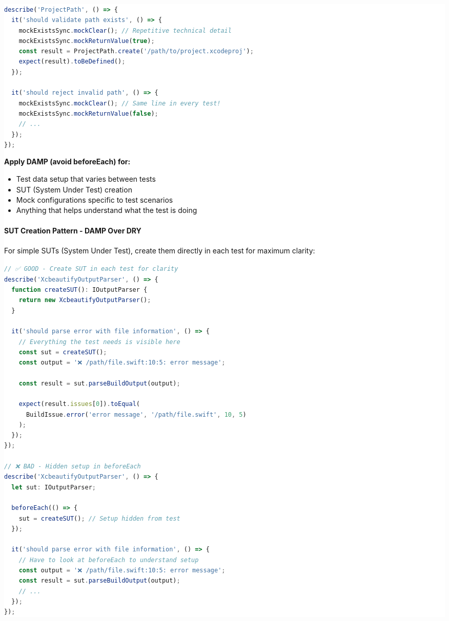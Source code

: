 ```typescript
describe('ProjectPath', () => {
  it('should validate path exists', () => {
    mockExistsSync.mockClear(); // Repetitive technical detail
    mockExistsSync.mockReturnValue(true);
    const result = ProjectPath.create('/path/to/project.xcodeproj');
    expect(result).toBeDefined();
  });
  
  it('should reject invalid path', () => {
    mockExistsSync.mockClear(); // Same line in every test!
    mockExistsSync.mockReturnValue(false);
    // ...
  });
});
```

**Apply DAMP (avoid beforeEach) for:**
- Test data setup that varies between tests
- SUT (System Under Test) creation
- Mock configurations specific to test scenarios
- Anything that helps understand what the test is doing

#### SUT Creation Pattern - DAMP Over DRY

For simple SUTs (System Under Test), create them directly in each test for maximum clarity:

```typescript
// ✅ GOOD - Create SUT in each test for clarity
describe('XcbeautifyOutputParser', () => {
  function createSUT(): IOutputParser {
    return new XcbeautifyOutputParser();
  }

  it('should parse error with file information', () => {
    // Everything the test needs is visible here
    const sut = createSUT();
    const output = '❌ /path/file.swift:10:5: error message';
    
    const result = sut.parseBuildOutput(output);
    
    expect(result.issues[0]).toEqual(
      BuildIssue.error('error message', '/path/file.swift', 10, 5)
    );
  });
});

// ❌ BAD - Hidden setup in beforeEach
describe('XcbeautifyOutputParser', () => {
  let sut: IOutputParser;
  
  beforeEach(() => {
    sut = createSUT(); // Setup hidden from test
  });
  
  it('should parse error with file information', () => {
    // Have to look at beforeEach to understand setup
    const output = '❌ /path/file.swift:10:5: error message';
    const result = sut.parseBuildOutput(output);
    // ...
  });
});
```
